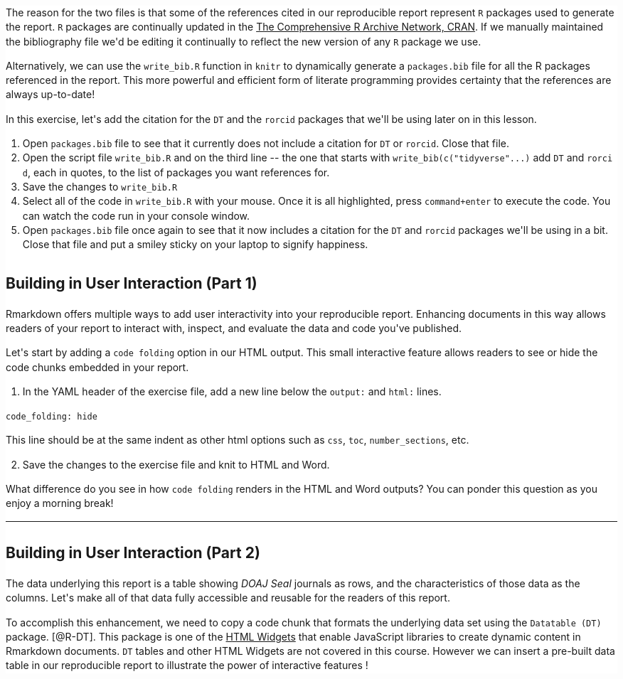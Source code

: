 The reason for the two files is that some of the references cited in our reproducible report represent `R` packages used to generate the report. `R` packages are continually updated in the [The Comprehensive R Archive Network, CRAN](https://cran.r-project.org/). If we manually maintained the bibliography file we'd be editing it continually to reflect the new version of any `R` package we use.

Alternatively, we can use the `write_bib.R` function in `knitr` to dynamically generate a `packages.bib` file for all the R packages referenced in the report. This more powerful and efficient form of literate programming provides certainty that the references are always up-to-date!

In this exercise, let's add the citation for the `DT` and the  `rorcid` packages that we'll be using later on in this lesson.  

1. Open `packages.bib` file to see that it currently does not include a citation for `DT` or `rorcid`. Close that file.
2. Open the script file `write_bib.R` and on the third line -- the one that starts with `write_bib(c("tidyverse"...)` add `DT` and `rorcid`, each in quotes, to the list of packages you want references for.
3. Save the changes to `write_bib.R`
4. Select all of the code in  `write_bib.R` with your mouse. Once it is all highlighted, press `command+enter` to execute the code. You can watch the code run in your console window.
5. Open `packages.bib` file once again to see that it now includes a citation for the `DT` and `rorcid` packages we'll be using in a bit. Close that file and put a smiley sticky on your laptop to signify happiness. 

## Building in User Interaction (Part 1)

Rmarkdown offers multiple ways to add user interactivity into your reproducible report. Enhancing documents in this way allows readers of your report to interact with, inspect, and evaluate the data and code you've published. 

Let's start by adding a `code folding` option in our HTML output. This small interactive feature allows readers to see or hide the code chunks embedded in your report.

1. In the YAML header of the exercise file, add a new line below the `output:` and `html:` lines. 

`code_folding: hide`

This line should be at the same indent as other html options such as `css`, `toc`, `number_sections`, etc.

2. Save the changes to the exercise file and knit to HTML and Word. 

What difference do you see in how `code folding` renders in the HTML and Word outputs? You can ponder this question as you enjoy a morning break!

---------------------------------------------------

## Building in User Interaction (Part 2)

The data underlying this report is a table showing _DOAJ Seal_ journals as rows, and the characteristics of those data as the columns. Let's make all of that data fully accessible and reusable for the readers of this report. 

To accomplish this enhancement, we need to copy a code chunk that formats the underlying data set using the `Datatable (DT)` package. [@R-DT].  This package is one of the [HTML Widgets](https://www.htmlwidgets.org/) that enable JavaScript libraries to create dynamic content in Rmarkdown documents. `DT` tables and other HTML Widgets are not covered in this course. However we can insert a pre-built data table in our reproducible report to illustrate the power of interactive features !
